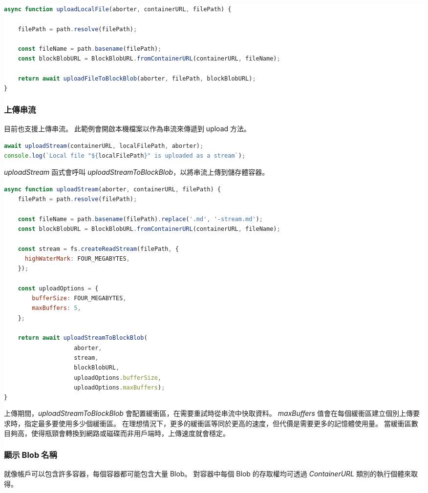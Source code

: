 ```javascript
async function uploadLocalFile(aborter, containerURL, filePath) {

    filePath = path.resolve(filePath);

    const fileName = path.basename(filePath);
    const blockBlobURL = BlockBlobURL.fromContainerURL(containerURL, fileName);

    return await uploadFileToBlockBlob(aborter, filePath, blockBlobURL);
}
```

### <a name="upload-a-stream"></a>上傳串流

目前也支援上傳串流。 此範例會開啟本機檔案以作為串流來傳遞到 upload 方法。

```javascript
await uploadStream(containerURL, localFilePath, aborter);
console.log(`Local file "${localFilePath}" is uploaded as a stream`);
```

*uploadStream* 函式會呼叫 *uploadStreamToBlockBlob*，以將串流上傳到儲存體容器。

```javascript
async function uploadStream(aborter, containerURL, filePath) {
    filePath = path.resolve(filePath);

    const fileName = path.basename(filePath).replace('.md', '-stream.md');
    const blockBlobURL = BlockBlobURL.fromContainerURL(containerURL, fileName);

    const stream = fs.createReadStream(filePath, {
      highWaterMark: FOUR_MEGABYTES,
    });

    const uploadOptions = {
        bufferSize: FOUR_MEGABYTES,
        maxBuffers: 5,
    };

    return await uploadStreamToBlockBlob(
                    aborter, 
                    stream, 
                    blockBlobURL, 
                    uploadOptions.bufferSize, 
                    uploadOptions.maxBuffers);
}
```

上傳期間，*uploadStreamToBlockBlob* 會配置緩衝區，在需要重試時從串流中快取資料。 *maxBuffers* 值會在每個緩衝區建立個別上傳要求時，指定最多要使用多少個緩衝區。 在理想情況下，更多的緩衝區等同於更高的速度，但代價是需要更多的記憶體使用量。 當緩衝區數目夠高，使得瓶頸會轉換到網路或磁碟而非用戶端時，上傳速度就會穩定。

### <a name="show-blob-names"></a>顯示 Blob 名稱

就像帳戶可以包含許多容器，每個容器都可能包含大量 Blob。 對容器中每個 Blob 的存取權均可透過 *ContainerURL* 類別的執行個體來取得。
